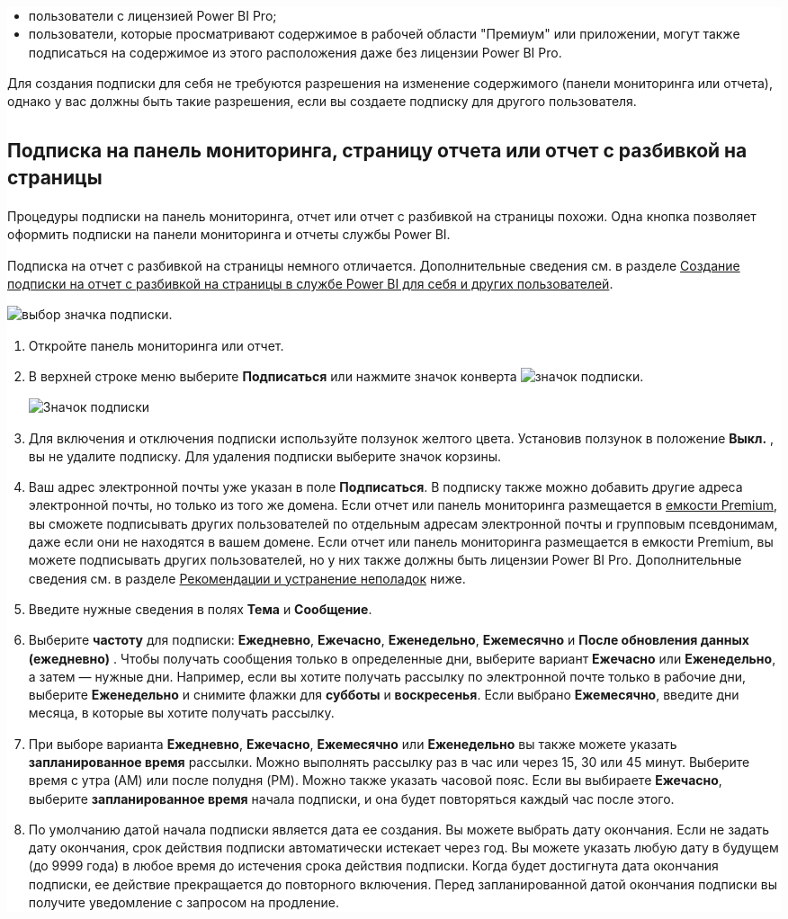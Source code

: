- пользователи с лицензией Power BI Pro; 
- пользователи, которые просматривают содержимое в рабочей области "Премиум" или приложении, могут также подписаться на содержимое из этого расположения даже без лицензии Power BI Pro. 

Для создания подписки для себя не требуются разрешения на изменение содержимого (панели мониторинга или отчета), однако у вас должны быть такие разрешения, если вы создаете подписку для другого пользователя.

## <a name="subscribe-to-a-dashboard-report-page-or-paginated-report"></a>Подписка на панель мониторинга, страницу отчета или отчет с разбивкой на страницы

Процедуры подписки на панель мониторинга, отчет или отчет с разбивкой на страницы похожи. Одна кнопка позволяет оформить подписки на панели мониторинга и отчеты службы Power BI.

Подписка на отчет с разбивкой на страницы немного отличается. Дополнительные сведения см. в разделе [Создание подписки на отчет с разбивкой на страницы в службе Power BI для себя и других пользователей](consumer/paginated-reports-subscriptions.md).
 
![выбор значка подписки](media/service-report-subscribe/power-bi-subscribe-orientation.png).

1. Откройте панель мониторинга или отчет.
2. В верхней строке меню выберите **Подписаться** или нажмите значок конверта ![значок подписки](media/service-report-subscribe/power-bi-icon-envelope.png).
   
    ![Значок подписки](media/service-report-subscribe/power-bi-subscribe-icon.png)

1. Для включения и отключения подписки используйте ползунок желтого цвета. Установив ползунок в положение **Выкл.** , вы не удалите подписку. Для удаления подписки выберите значок корзины.

2. Ваш адрес электронной почты уже указан в поле **Подписаться**. В подписку также можно добавить другие адреса электронной почты, но только из того же домена. Если отчет или панель мониторинга размещается в [емкости Premium](/service-premium-what-is), вы сможете подписывать других пользователей по отдельным адресам электронной почты и групповым псевдонимам, даже если они не находятся в вашем домене. Если отчет или панель мониторинга размещается в емкости Premium, вы можете подписывать других пользователей, но у них также должны быть лицензии Power BI Pro. Дополнительные сведения см. в разделе [Рекомендации и устранение неполадок](#considerations-and-troubleshooting) ниже.

3. Введите нужные сведения в полях **Тема** и **Сообщение**.

4. Выберите **частоту** для подписки:  **Ежедневно**, **Ежечасно**, **Еженедельно**, **Ежемесячно** и **После обновления данных (ежедневно)** . Чтобы получать сообщения только в определенные дни, выберите вариант **Ежечасно** или **Еженедельно**, а затем — нужные дни. Например, если вы хотите получать рассылку по электронной почте только в рабочие дни, выберите **Еженедельно** и снимите флажки для **субботы** и **воскресенья**. Если выбрано **Ежемесячно**, введите дни месяца, в которые вы хотите получать рассылку.

5. При выборе варианта **Ежедневно**, **Ежечасно**, **Ежемесячно** или **Еженедельно** вы также можете указать **запланированное время** рассылки. Можно выполнять рассылку раз в час или через 15, 30 или 45 минут. Выберите время с утра (AM) или после полудня (PM). Можно также указать часовой пояс. Если вы выбираете **Ежечасно**, выберите **запланированное время** начала подписки, и она будет повторяться каждый час после этого.

6. По умолчанию датой начала подписки является дата ее создания. Вы можете выбрать дату окончания. Если не задать дату окончания, срок действия подписки автоматически истекает через год. Вы можете указать любую дату в будущем (до 9999 года) в любое время до истечения срока действия подписки. Когда будет достигнута дата окончания подписки, ее действие прекращается до повторного включения. Перед запланированной датой окончания подписки вы получите уведомление с запросом на продление.
